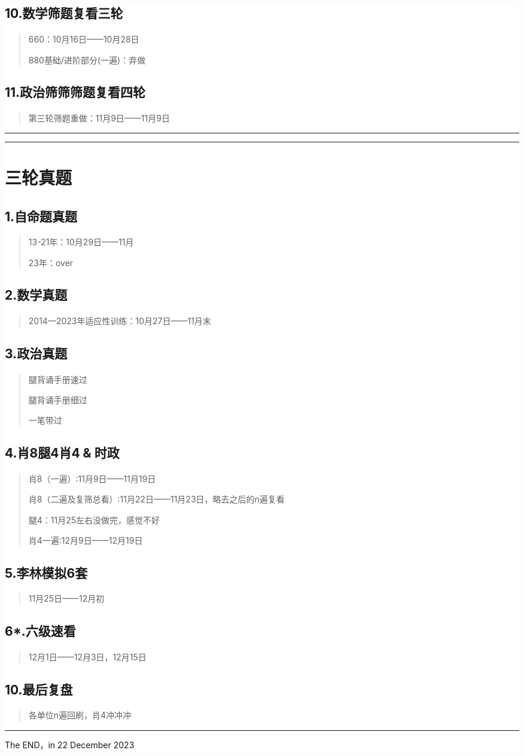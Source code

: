 ## 10.数学筛题复看三轮

> 660：10月16日——10月28日
>
> 880基础/进阶部分(一遍)：弃做

## 11.政治筛筛筛题复看四轮

> 第三轮筛题重做：11月9日——11月9日

------

------

# 三轮真题

## 1.自命题真题

> 13-21年：10月29日——11月
>
> 23年：over

## 2.数学真题

> 2014—2023年适应性训练：10月27日——11月末

## 3.政治真题

> 腿背诵手册速过
>
> 腿背诵手册细过
>
> 一笔带过

## 4.肖8腿4肖4 & 时政

> 肖8（一遍）:11月9日——11月19日
>
> 肖8（二遍及复筛总看）:11月22日——11月23日，略去之后的n遍复看
>
> 腿4：11月25左右没做完，感觉不好
>
> 肖4一遍:12月9日——12月19日

## 5.李林模拟6套

> 11月25日——12月初

## 6*.六级速看

> 12月1日——12月3日，12月15日

## 10.最后复盘

> 各单位n遍回刷，肖4冲冲冲

------

The END，in 22 December 2023
